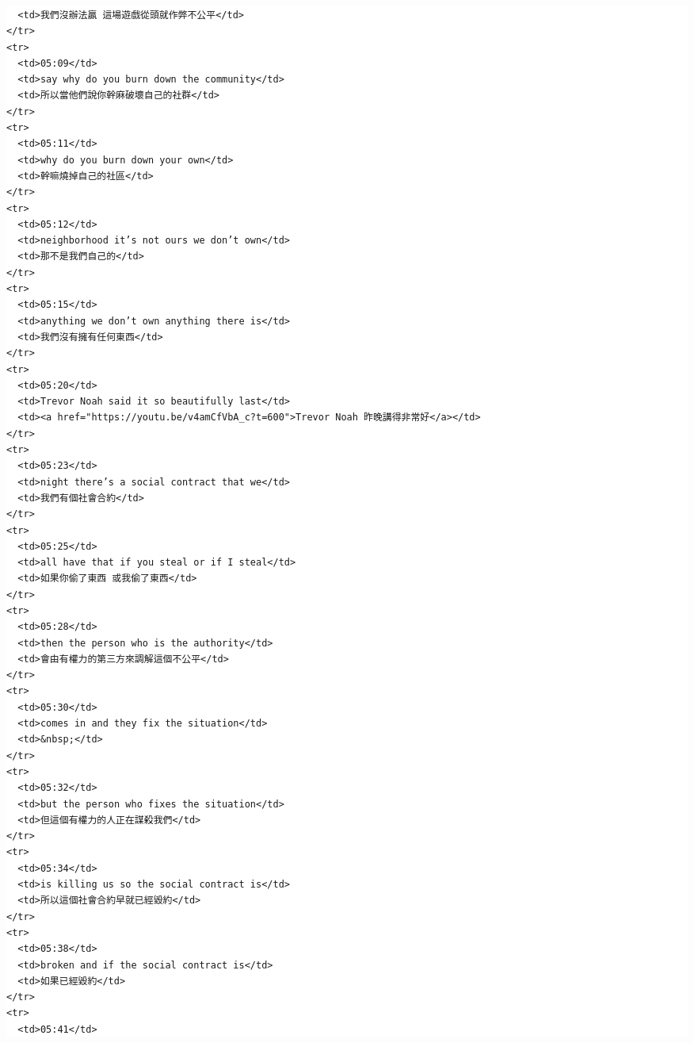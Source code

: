       <td>我們沒辦法贏 這場遊戲從頭就作弊不公平</td>
    </tr>
    <tr>
      <td>05:09</td>
      <td>say why do you burn down the community</td>
      <td>所以當他們說你幹麻破壞自己的社群</td>
    </tr>
    <tr>
      <td>05:11</td>
      <td>why do you burn down your own</td>
      <td>幹嘛燒掉自己的社區</td>
    </tr>
    <tr>
      <td>05:12</td>
      <td>neighborhood it’s not ours we don’t own</td>
      <td>那不是我們自己的</td>
    </tr>
    <tr>
      <td>05:15</td>
      <td>anything we don’t own anything there is</td>
      <td>我們沒有擁有任何東西</td>
    </tr>
    <tr>
      <td>05:20</td>
      <td>Trevor Noah said it so beautifully last</td>
      <td><a href="https://youtu.be/v4amCfVbA_c?t=600">Trevor Noah 昨晚講得非常好</a></td>
    </tr>
    <tr>
      <td>05:23</td>
      <td>night there’s a social contract that we</td>
      <td>我們有個社會合約</td>
    </tr>
    <tr>
      <td>05:25</td>
      <td>all have that if you steal or if I steal</td>
      <td>如果你偷了東西 或我偷了東西</td>
    </tr>
    <tr>
      <td>05:28</td>
      <td>then the person who is the authority</td>
      <td>會由有權力的第三方來調解這個不公平</td>
    </tr>
    <tr>
      <td>05:30</td>
      <td>comes in and they fix the situation</td>
      <td>&nbsp;</td>
    </tr>
    <tr>
      <td>05:32</td>
      <td>but the person who fixes the situation</td>
      <td>但這個有權力的人正在謀殺我們</td>
    </tr>
    <tr>
      <td>05:34</td>
      <td>is killing us so the social contract is</td>
      <td>所以這個社會合約早就已經毀約</td>
    </tr>
    <tr>
      <td>05:38</td>
      <td>broken and if the social contract is</td>
      <td>如果已經毀約</td>
    </tr>
    <tr>
      <td>05:41</td>